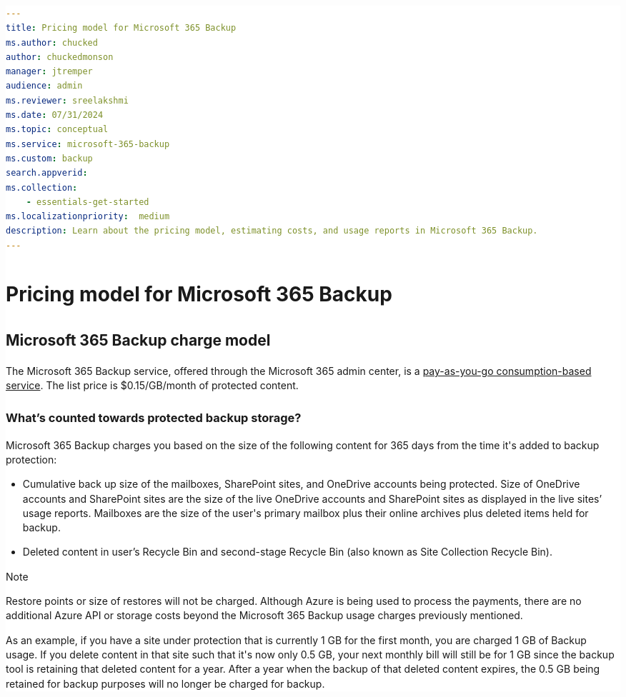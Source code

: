 ```yaml
---
title: Pricing model for Microsoft 365 Backup
ms.author: chucked
author: chuckedmonson
manager: jtremper
audience: admin
ms.reviewer: sreelakshmi
ms.date: 07/31/2024
ms.topic: conceptual
ms.service: microsoft-365-backup
ms.custom: backup
search.appverid:
ms.collection:
    - essentials-get-started
ms.localizationpriority:  medium
description: Learn about the pricing model, estimating costs, and usage reports in Microsoft 365 Backup.
---
```


# Pricing model for Microsoft 365 Backup

## Microsoft 365 Backup charge model

The Microsoft 365 Backup service, offered through the Microsoft 365 admin center, is a [pay-as-you-go consumption-based service](/microsoft-365/syntex/syntex-pay-as-you-go-services). The list price is $0.15/GB/month of protected content.

### What’s counted towards protected backup storage?

Microsoft 365 Backup charges you based on the size of the following content for 365 days from the time it's added to backup protection:

- Cumulative back up size of the mailboxes, SharePoint sites, and OneDrive accounts being protected. Size of OneDrive accounts and SharePoint sites are the size of the live OneDrive accounts and SharePoint sites as displayed in the live sites’ usage reports. Mailboxes are the size of the user's primary mailbox plus their online archives plus deleted items held for backup.

- Deleted content in user’s Recycle Bin and second-stage Recycle Bin (also known as Site Collection Recycle Bin).

> [!NOTE]
> Restore points or size of restores will not be charged. Although Azure is being used to process the payments, there are no additional Azure API or storage costs beyond the Microsoft 365 Backup usage charges previously mentioned.

As an example, if you have a site under protection that is currently 1 GB for the first month, you are charged 1 GB of Backup usage. If you delete content in that site such that it's now only 0.5 GB, your next monthly bill will still be for 1 GB since the backup tool is retaining that deleted content for a year. After a year when the backup of that deleted content expires, the 0.5 GB being retained for backup purposes will no longer be charged for backup.
